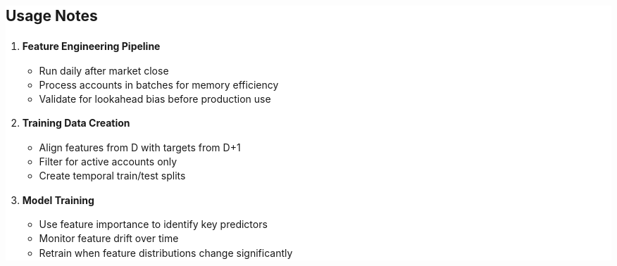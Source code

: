 ## Usage Notes

1. **Feature Engineering Pipeline**
   - Run daily after market close
   - Process accounts in batches for memory efficiency
   - Validate for lookahead bias before production use

2. **Training Data Creation**
   - Align features from D with targets from D+1
   - Filter for active accounts only
   - Create temporal train/test splits

3. **Model Training**
   - Use feature importance to identify key predictors
   - Monitor feature drift over time
   - Retrain when feature distributions change significantly